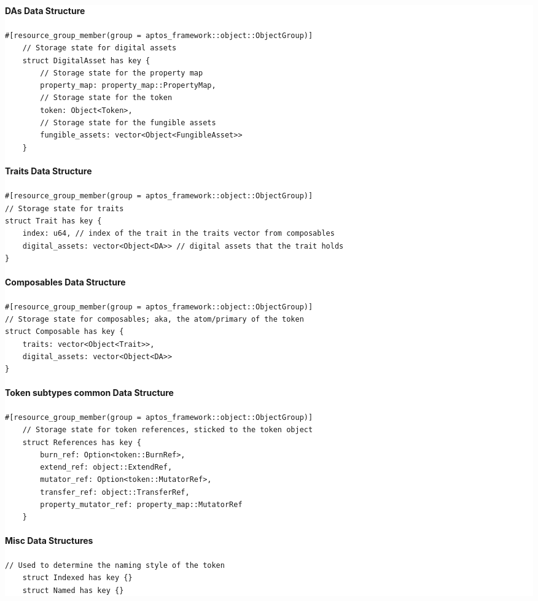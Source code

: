 #### DAs Data Structure

```move
#[resource_group_member(group = aptos_framework::object::ObjectGroup)]
    // Storage state for digital assets
    struct DigitalAsset has key {
        // Storage state for the property map
        property_map: property_map::PropertyMap,
        // Storage state for the token
        token: Object<Token>,
        // Storage state for the fungible assets
        fungible_assets: vector<Object<FungibleAsset>>
    }
```

#### Traits Data Structure

```move
#[resource_group_member(group = aptos_framework::object::ObjectGroup)]
// Storage state for traits
struct Trait has key {
    index: u64, // index of the trait in the traits vector from composables
    digital_assets: vector<Object<DA>> // digital assets that the trait holds
}
```

#### Composables Data Structure

```move
#[resource_group_member(group = aptos_framework::object::ObjectGroup)]
// Storage state for composables; aka, the atom/primary of the token
struct Composable has key {
    traits: vector<Object<Trait>>,
    digital_assets: vector<Object<DA>>
}
```

#### Token subtypes common Data Structure

```move
#[resource_group_member(group = aptos_framework::object::ObjectGroup)]
    // Storage state for token references, sticked to the token object
    struct References has key {
        burn_ref: Option<token::BurnRef>,
        extend_ref: object::ExtendRef,
        mutator_ref: Option<token::MutatorRef>,
        transfer_ref: object::TransferRef,
        property_mutator_ref: property_map::MutatorRef
    }
```

#### Misc Data Structures

```move
// Used to determine the naming style of the token
    struct Indexed has key {}
    struct Named has key {}
```
